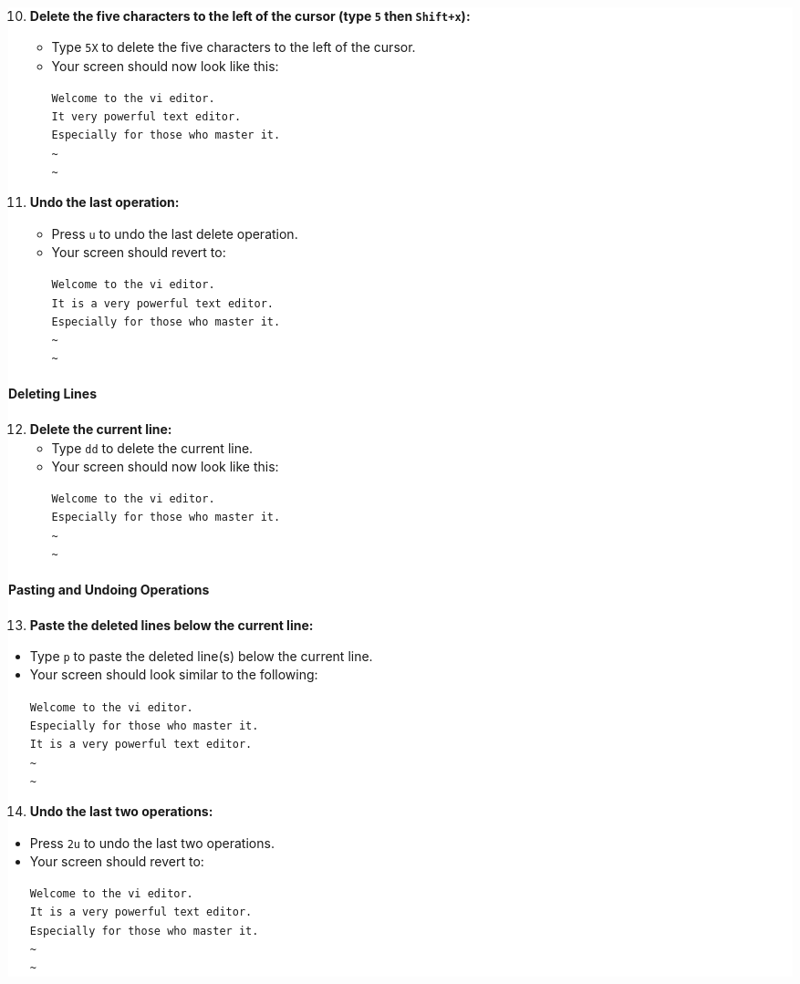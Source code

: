 10. **Delete the five characters to the left of the cursor (type `5` then `Shift+x`):**
    - Type `5X` to delete the five characters to the left of the cursor.
    - Your screen should now look like this:
      ```vim
      Welcome to the vi editor.
      It very powerful text editor.
      Especially for those who master it.
      ~
      ~
      ```

11. **Undo the last operation:**
    - Press `u` to undo the last delete operation.
    - Your screen should revert to:
      ```vim
      Welcome to the vi editor.
      It is a very powerful text editor.
      Especially for those who master it.
      ~
      ~
      ```

#### Deleting Lines

12. **Delete the current line:**
    - Type `dd` to delete the current line.
    - Your screen should now look like this:
      ```vim
      Welcome to the vi editor.
      Especially for those who master it.
      ~
      ~
      ```


#### Pasting and Undoing Operations

13. **Paste the deleted lines below the current line:**
   - Type `p` to paste the deleted line(s) below the current line.
   - Your screen should look similar to the following:
     ```vim
     Welcome to the vi editor.
     Especially for those who master it.
     It is a very powerful text editor.
     ~
     ~
     ```

14. **Undo the last two operations:**
   - Press `2u` to undo the last two operations.
   - Your screen should revert to:
     ```vim
     Welcome to the vi editor.
     It is a very powerful text editor.
     Especially for those who master it.
     ~
     ~
     ```
